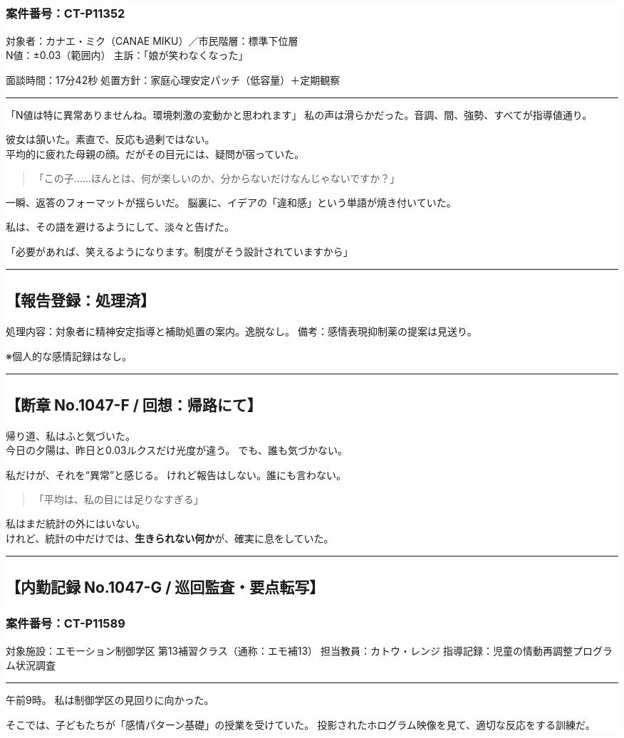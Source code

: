 ### 案件番号：CT-P11352

対象者：カナエ・ミク（CANAE MIKU）／市民階層：標準下位層  
N値：±0.03（範囲内） 主訴：「娘が笑わなくなった」

面談時間：17分42秒 処置方針：家庭心理安定パッチ（低容量）＋定期観察

---

「N値は特に異常ありませんね。環境刺激の変動かと思われます」 私の声は滑らかだった。音調、間、強勢、すべてが指導値通り。

彼女は頷いた。素直で、反応も過剰ではない。  
平均的に疲れた母親の顔。だがその目元には、疑問が宿っていた。

> 「この子……ほんとは、何が楽しいのか、分からないだけなんじゃないですか？」

一瞬、返答のフォーマットが揺らいだ。 脳裏に、イデアの「違和感」という単語が焼き付いていた。

私は、その語を避けるようにして、淡々と告げた。

「必要があれば、笑えるようになります。制度がそう設計されていますから」

---

## 【報告登録：処理済】

処理内容：対象者に精神安定指導と補助処置の案内。逸脱なし。 備考：感情表現抑制薬の提案は見送り。

※個人的な感情記録はなし。

---

## 【断章 No.1047-F / 回想：帰路にて】

帰り道、私はふと気づいた。  
今日の夕陽は、昨日と0.03ルクスだけ光度が違う。 でも、誰も気づかない。

私だけが、それを“異常”と感じる。 けれど報告はしない。誰にも言わない。

> 「平均は、私の目には足りなすぎる」

私はまだ統計の外にはいない。  
けれど、統計の中だけでは、**生きられない何か**が、確実に息をしていた。

---

## 【内勤記録 No.1047-G / 巡回監査・要点転写】

### 案件番号：CT-P11589

対象施設：エモーション制御学区 第13補習クラス（通称：エモ補13） 担当教員：カトウ・レンジ 指導記録：児童の情動再調整プログラム状況調査

---

午前9時。 私は制御学区の見回りに向かった。

そこでは、子どもたちが「感情パターン基礎」の授業を受けていた。 投影されたホログラム映像を見て、適切な反応をする訓練だ。
